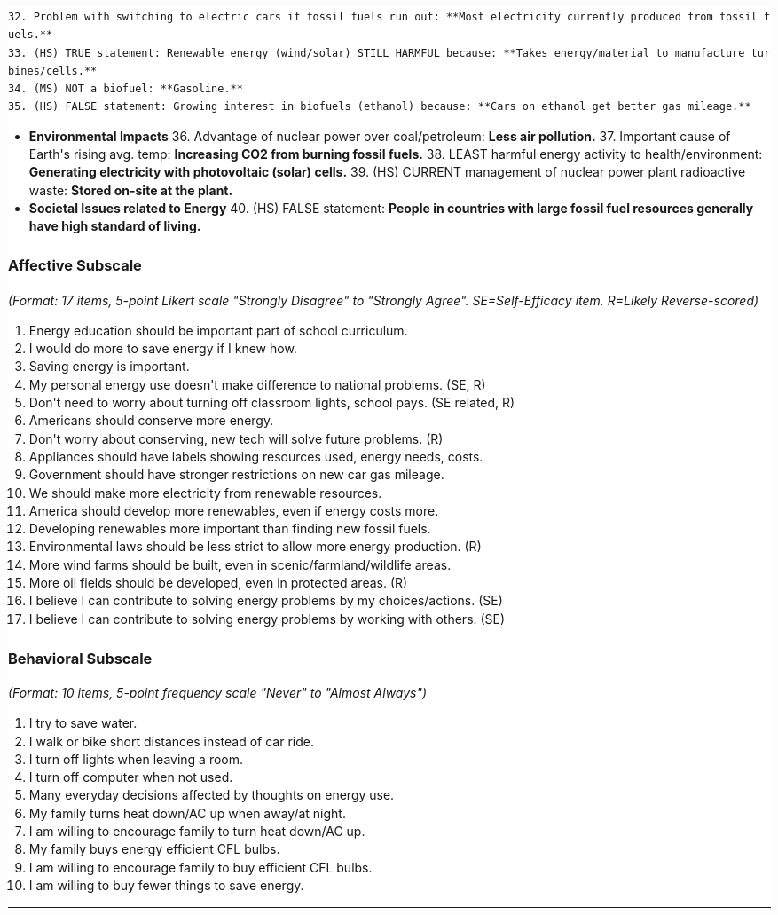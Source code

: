     32. Problem with switching to electric cars if fossil fuels run out: **Most electricity currently produced from fossil fuels.**
    33. (HS) TRUE statement: Renewable energy (wind/solar) STILL HARMFUL because: **Takes energy/material to manufacture turbines/cells.**
    34. (MS) NOT a biofuel: **Gasoline.**
    35. (HS) FALSE statement: Growing interest in biofuels (ethanol) because: **Cars on ethanol get better gas mileage.**
*   **Environmental Impacts**
    36. Advantage of nuclear power over coal/petroleum: **Less air pollution.**
    37. Important cause of Earth's rising avg. temp: **Increasing CO2 from burning fossil fuels.**
    38. LEAST harmful energy activity to health/environment: **Generating electricity with photovoltaic (solar) cells.**
    39. (HS) CURRENT management of nuclear power plant radioactive waste: **Stored on-site at the plant.**
*   **Societal Issues related to Energy**
    40. (HS) FALSE statement: **People in countries with large fossil fuel resources generally have high standard of living.**

### Affective Subscale

*(Format: 17 items, 5-point Likert scale "Strongly Disagree" to "Strongly Agree". SE=Self-Efficacy item. R=Likely Reverse-scored)*

1.  Energy education should be important part of school curriculum.
2.  I would do more to save energy if I knew how.
3.  Saving energy is important.
4.  My personal energy use doesn't make difference to national problems. (SE, R)
5.  Don't need to worry about turning off classroom lights, school pays. (SE related, R)
6.  Americans should conserve more energy.
7.  Don't worry about conserving, new tech will solve future problems. (R)
8.  Appliances should have labels showing resources used, energy needs, costs.
9.  Government should have stronger restrictions on new car gas mileage.
10. We should make more electricity from renewable resources.
11. America should develop more renewables, even if energy costs more.
12. Developing renewables more important than finding new fossil fuels.
13. Environmental laws should be less strict to allow more energy production. (R)
14. More wind farms should be built, even in scenic/farmland/wildlife areas.
15. More oil fields should be developed, even in protected areas. (R)
16. I believe I can contribute to solving energy problems by my choices/actions. (SE)
17. I believe I can contribute to solving energy problems by working with others. (SE)

### Behavioral Subscale

*(Format: 10 items, 5-point frequency scale "Never" to "Almost Always")*

1.  I try to save water.
2.  I walk or bike short distances instead of car ride.
3.  I turn off lights when leaving a room.
4.  I turn off computer when not used.
5.  Many everyday decisions affected by thoughts on energy use.
6.  My family turns heat down/AC up when away/at night.
7.  I am willing to encourage family to turn heat down/AC up.
8.  My family buys energy efficient CFL bulbs.
9.  I am willing to encourage family to buy efficient CFL bulbs.
10. I am willing to buy fewer things to save energy.

---